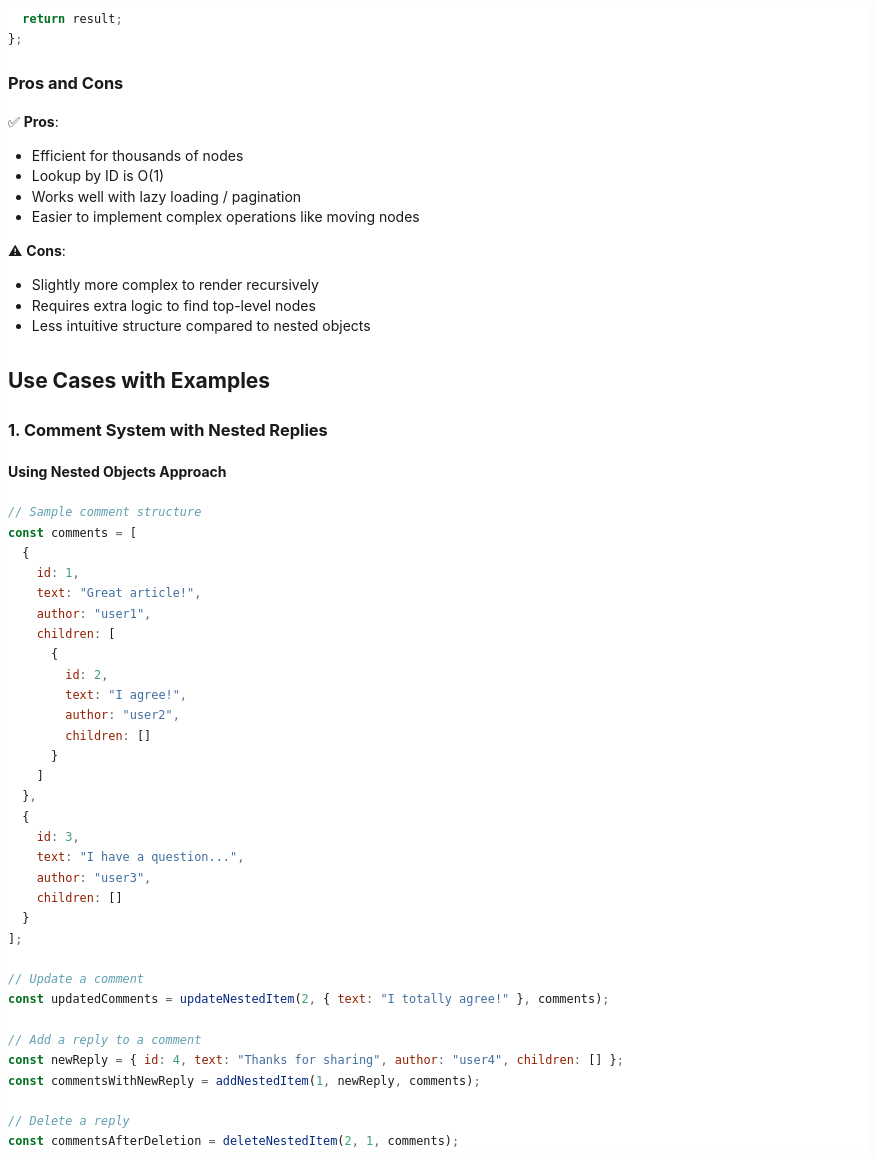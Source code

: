 ```javascript
  return result;
};
```

### Pros and Cons

✅ **Pros**:
- Efficient for thousands of nodes
- Lookup by ID is O(1)
- Works well with lazy loading / pagination
- Easier to implement complex operations like moving nodes

⚠️ **Cons**:
- Slightly more complex to render recursively
- Requires extra logic to find top-level nodes
- Less intuitive structure compared to nested objects

## Use Cases with Examples

### 1. Comment System with Nested Replies

#### Using Nested Objects Approach

```javascript
// Sample comment structure
const comments = [
  {
    id: 1,
    text: "Great article!",
    author: "user1",
    children: [
      {
        id: 2,
        text: "I agree!",
        author: "user2",
        children: []
      }
    ]
  },
  {
    id: 3,
    text: "I have a question...",
    author: "user3",
    children: []
  }
];

// Update a comment
const updatedComments = updateNestedItem(2, { text: "I totally agree!" }, comments);

// Add a reply to a comment
const newReply = { id: 4, text: "Thanks for sharing", author: "user4", children: [] };
const commentsWithNewReply = addNestedItem(1, newReply, comments);

// Delete a reply
const commentsAfterDeletion = deleteNestedItem(2, 1, comments);
```
